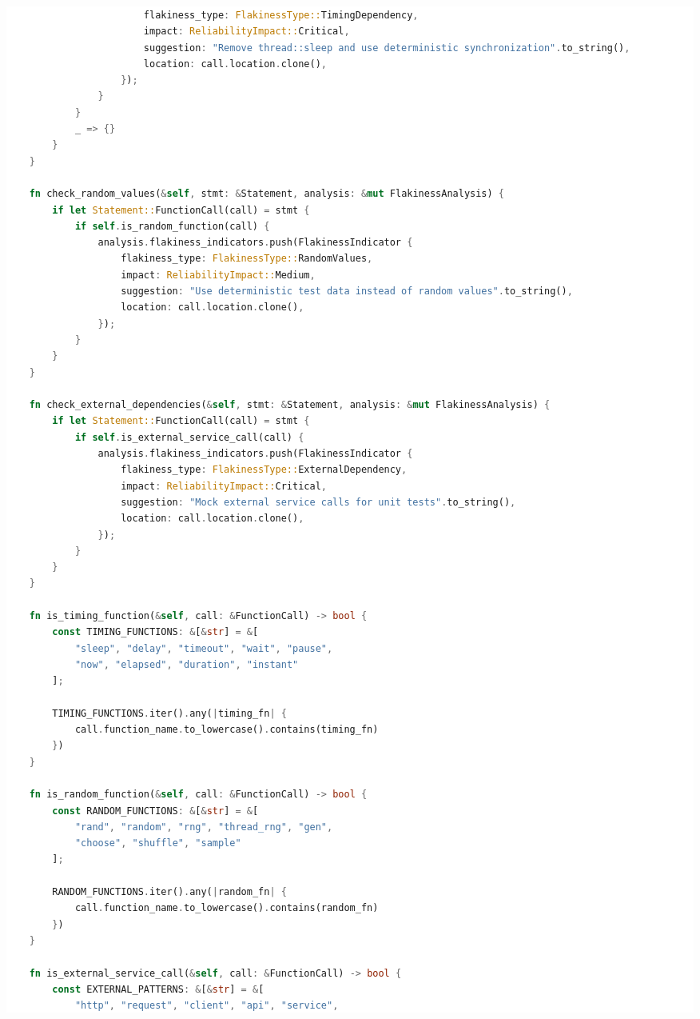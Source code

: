 ```rust
                        flakiness_type: FlakinessType::TimingDependency,
                        impact: ReliabilityImpact::Critical,
                        suggestion: "Remove thread::sleep and use deterministic synchronization".to_string(),
                        location: call.location.clone(),
                    });
                }
            }
            _ => {}
        }
    }
    
    fn check_random_values(&self, stmt: &Statement, analysis: &mut FlakinessAnalysis) {
        if let Statement::FunctionCall(call) = stmt {
            if self.is_random_function(call) {
                analysis.flakiness_indicators.push(FlakinessIndicator {
                    flakiness_type: FlakinessType::RandomValues,
                    impact: ReliabilityImpact::Medium,
                    suggestion: "Use deterministic test data instead of random values".to_string(),
                    location: call.location.clone(),
                });
            }
        }
    }
    
    fn check_external_dependencies(&self, stmt: &Statement, analysis: &mut FlakinessAnalysis) {
        if let Statement::FunctionCall(call) = stmt {
            if self.is_external_service_call(call) {
                analysis.flakiness_indicators.push(FlakinessIndicator {
                    flakiness_type: FlakinessType::ExternalDependency,
                    impact: ReliabilityImpact::Critical,
                    suggestion: "Mock external service calls for unit tests".to_string(),
                    location: call.location.clone(),
                });
            }
        }
    }
    
    fn is_timing_function(&self, call: &FunctionCall) -> bool {
        const TIMING_FUNCTIONS: &[&str] = &[
            "sleep", "delay", "timeout", "wait", "pause",
            "now", "elapsed", "duration", "instant"
        ];
        
        TIMING_FUNCTIONS.iter().any(|timing_fn| {
            call.function_name.to_lowercase().contains(timing_fn)
        })
    }
    
    fn is_random_function(&self, call: &FunctionCall) -> bool {
        const RANDOM_FUNCTIONS: &[&str] = &[
            "rand", "random", "rng", "thread_rng", "gen",
            "choose", "shuffle", "sample"
        ];
        
        RANDOM_FUNCTIONS.iter().any(|random_fn| {
            call.function_name.to_lowercase().contains(random_fn)
        })
    }
    
    fn is_external_service_call(&self, call: &FunctionCall) -> bool {
        const EXTERNAL_PATTERNS: &[&str] = &[
            "http", "request", "client", "api", "service",
```